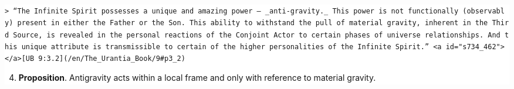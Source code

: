 	> “The Infinite Spirit possesses a unique and amazing power — _anti-gravity._ This power is not functionally (observably) present in either the Father or the Son. This ability to withstand the pull of material gravity, inherent in the Third Source, is revealed in the personal reactions of the Conjoint Actor to certain phases of universe relationships. And this unique attribute is transmissible to certain of the higher personalities of the Infinite Spirit.” <a id="s734_462"></a>[UB 9:3.2](/en/The_Urantia_Book/9#p3_2)
4. **Proposition**. Antigravity acts within a local frame and only with reference to material gravity. 
